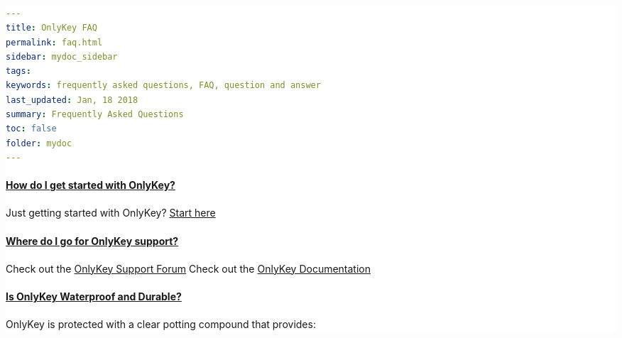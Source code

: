 ```yaml
---
title: OnlyKey FAQ
permalink: faq.html
sidebar: mydoc_sidebar
tags:
keywords: frequently asked questions, FAQ, question and answer
last_updated: Jan, 18 2018
summary: Frequently Asked Questions
toc: false
folder: mydoc
---
```


<div class="panel-group" id="accordion">
                    <!-- /.panel -->
                    <div class="panel panel-default">
                        <div class="panel-heading">
                            <h4 class="panel-title">
                                <a class="noCrossRef accordion-toggle" data-toggle="collapse" data-parent="#accordion" href="#collapseNineteen">How do I get started with OnlyKey?</a>
                            </h4>
                        </div>
                        <div id="collapseNineteen" class="panel-collapse collapse noCrossRef">
                            <div class="panel-body">
                            Just getting started with OnlyKey?
                            <a href="http://www.crp.to/okstart">Start here</a>
                                </form></div>
                            </div>
                        </div>
                    </div>
                    <!-- /.panel -->
                    <!-- /.panel -->
                    <div class="panel panel-default">
                        <div class="panel-heading">
                            <h4 class="panel-title">
                                <a class="noCrossRef accordion-toggle" data-toggle="collapse" data-parent="#accordion" href="#collapseTwenty">Where do I go for OnlyKey support?</a>
                            </h4>
                        </div>
                        <div id="collapseTwenty" class="panel-collapse collapse noCrossRef">
                            <div class="panel-body">
                            Check out the <a href="https://groups.google.com/forum/#!forum/onlykey">OnlyKey Support Forum</a>
                            Check out the <a href="https://docs.crp.to">OnlyKey Documentation</a>
                                </form></div>
                            </div>
                        </div>
                    </div>
                    <!-- /.panel -->
                    <!-- /.panel -->
                    <div class="panel panel-default">
                        <div class="panel-heading">
                            <h4 class="panel-title">
                                <a class="noCrossRef accordion-toggle" data-toggle="collapse" data-parent="#accordion" href="#collapseFourteen">Is OnlyKey Waterproof and Durable?</a>
                            </h4>
                        </div>
                        <div id="collapseFourteen" class="panel-collapse collapse noCrossRef">
                            <div class="panel-body">
                                OnlyKey is protected with a clear potting compound that provides:<br>
